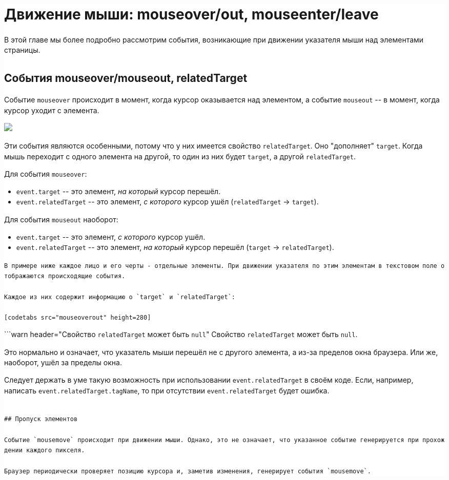 # Движение мыши: mouseover/out, mouseenter/leave

В этой главе мы более подробно рассмотрим события, возникающие при движении указателя мыши над элементами страницы.

## События mouseover/mouseout, relatedTarget

Событие `mouseover` происходит в момент, когда курсор оказывается над элементом, а событие `mouseout` -- в момент, когда курсор уходит с элемента.

![](mouseover-mouseout.svg)

Эти события являются особенными, потому что у них имеется свойство `relatedTarget`. Оно "дополняет" `target`. Когда мышь переходит с одного элемента на другой, то один из них будет `target`, а другой `relatedTarget`.

Для события `mouseover`:

- `event.target` -- это элемент, *на который* курсор перешёл.
- `event.relatedTarget` -- это элемент, *с которого* курсор ушёл (`relatedTarget` -> `target`).

Для события `mouseout` наоборот:

- `event.target` -- это элемент, *с которого* курсор ушёл.
- `event.relatedTarget` -- это элемент, *на который* курсор перешёл (`target` -> `relatedTarget`).

```online
В примере ниже каждое лицо и его черты - отдельные элементы. При движении указателя по этим элементам в текстовом поле отображаются происходящие события.

Каждое из них содержит информацию о `target` и `relatedTarget`:

[codetabs src="mouseoverout" height=280]
```

```warn header="Свойство `relatedTarget` может быть `null`"
Свойство `relatedTarget` может быть `null`.

Это нормально и означает, что указатель мыши перешёл не с другого элемента, а из-за пределов окна браузера. Или же, наоборот, ушёл за пределы окна.

Следует держать в уме такую возможность при использовании `event.relatedTarget` в своём коде. Если, например, написать `event.relatedTarget.tagName`, то при отсутствии `event.relatedTarget` будет ошибка.
```

## Пропуск элементов

Событие `mousemove` происходит при движении мыши. Однако, это не означает, что указанное событие генерируется при прохождении каждого пикселя.

Браузер периодически проверяет позицию курсора и, заметив изменения, генерирует события `mousemove`.
